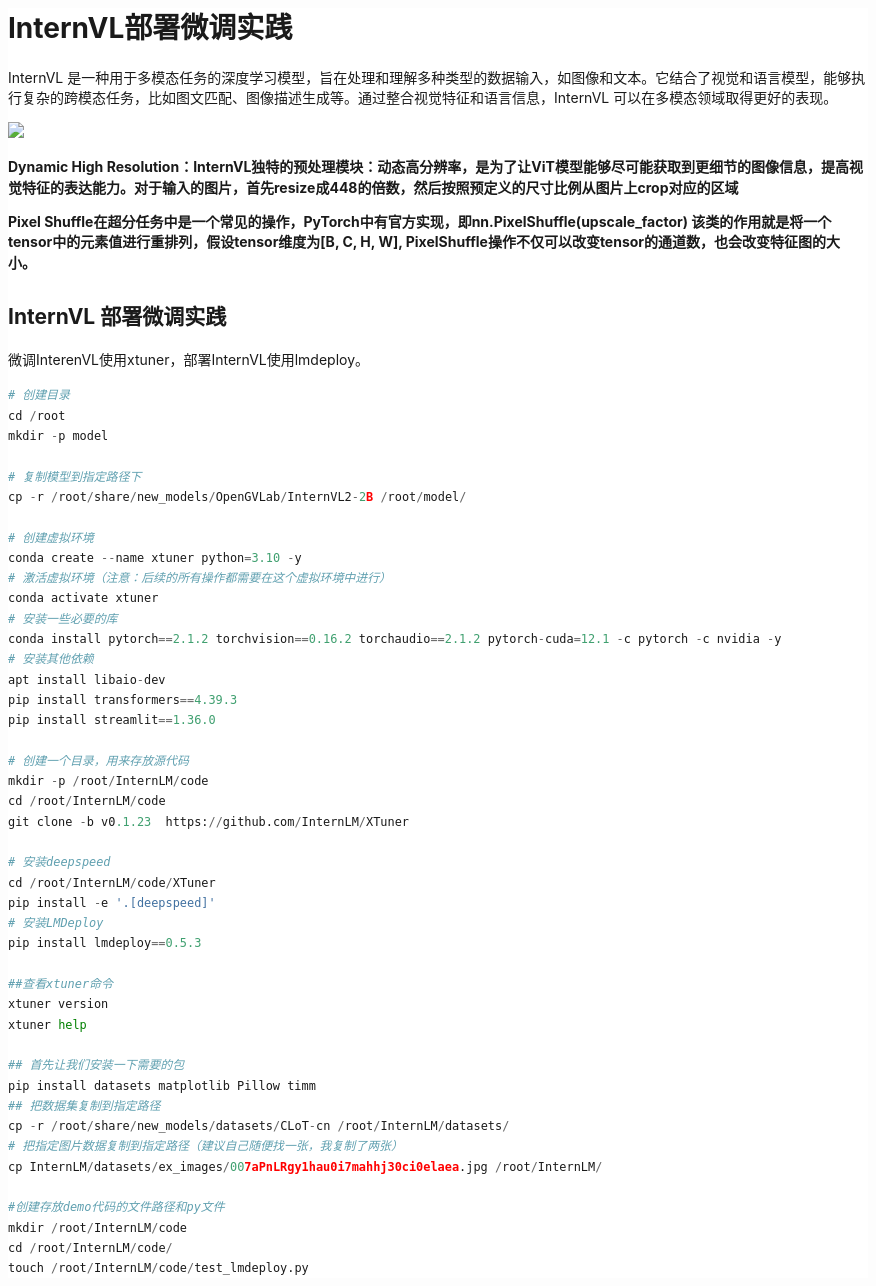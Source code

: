 # InternVL部署微调实践

InternVL 是一种用于多模态任务的深度学习模型，旨在处理和理解多种类型的数据输入，如图像和文本。它结合了视觉和语言模型，能够执行复杂的跨模态任务，比如图文匹配、图像描述生成等。通过整合视觉特征和语言信息，InternVL 可以在多模态领域取得更好的表现。

![](./lx-image/1.png)

**Dynamic High Resolution：InternVL独特的预处理模块：动态高分辨率，是为了让ViT模型能够尽可能获取到更细节的图像信息，提高视觉特征的表达能力。对于输入的图片，首先resize成448的倍数，然后按照预定义的尺寸比例从图片上crop对应的区域**

**Pixel Shuffle在超分任务中是一个常见的操作，PyTorch中有官方实现，即nn.PixelShuffle(upscale_factor) 该类的作用就是将一个tensor中的元素值进行重排列，假设tensor维度为[B, C, H, W], PixelShuffle操作不仅可以改变tensor的通道数，也会改变特征图的大小。**

## InternVL 部署微调实践

微调InterenVL使用xtuner，部署InternVL使用lmdeploy。

```python
# 创建目录
cd /root
mkdir -p model

# 复制模型到指定路径下
cp -r /root/share/new_models/OpenGVLab/InternVL2-2B /root/model/

# 创建虚拟环境
conda create --name xtuner python=3.10 -y
# 激活虚拟环境（注意：后续的所有操作都需要在这个虚拟环境中进行）
conda activate xtuner
# 安装一些必要的库
conda install pytorch==2.1.2 torchvision==0.16.2 torchaudio==2.1.2 pytorch-cuda=12.1 -c pytorch -c nvidia -y
# 安装其他依赖
apt install libaio-dev
pip install transformers==4.39.3
pip install streamlit==1.36.0

# 创建一个目录，用来存放源代码
mkdir -p /root/InternLM/code
cd /root/InternLM/code
git clone -b v0.1.23  https://github.com/InternLM/XTuner

# 安装deepspeed
cd /root/InternLM/code/XTuner
pip install -e '.[deepspeed]'
# 安装LMDeploy
pip install lmdeploy==0.5.3

##查看xtuner命令
xtuner version
xtuner help

## 首先让我们安装一下需要的包
pip install datasets matplotlib Pillow timm
## 把数据集复制到指定路径
cp -r /root/share/new_models/datasets/CLoT-cn /root/InternLM/datasets/
# 把指定图片数据复制到指定路径（建议自己随便找一张，我复制了两张）
cp InternLM/datasets/ex_images/007aPnLRgy1hau0i7mahhj30ci0elaea.jpg /root/InternLM/

#创建存放demo代码的文件路径和py文件
mkdir /root/InternLM/code
cd /root/InternLM/code/
touch /root/InternLM/code/test_lmdeploy.py

```